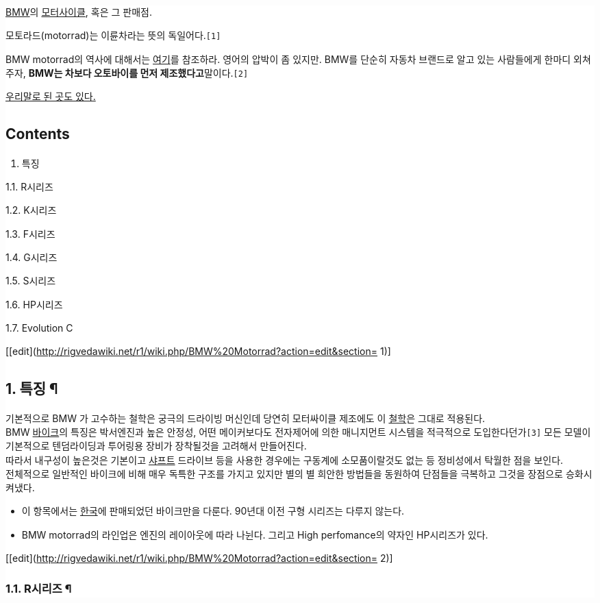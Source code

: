 [BMW](BMW.md)의
[모터사이클](%EB%AA%A8%ED%84%B0%EC%82%AC%EC%9D%B4%ED%81%B4.md), 혹은 그 판매점.

모토라드(motorrad)는 이륜차라는 뜻의 독일어다.`[1]`

BMW motorrad의 역사에 대해서는
[여기](http://en.wikipedia.org/wiki/History_of_BMW_motorcycles)를 참조하라. 영어의 압박이 좀
있지만. BMW를 단순히 자동차 브랜드로 알고 있는 사람들에게 한마디 외쳐주자, **BMW는 차보다 오토바이를 먼저
제조했다고**말이다.`[2]`

[우리말로 된 곳도 있다.](http://werdna.egloos.com/5126048)

## Contents

    

1. 특징 
    

1.1. R시리즈

1.2. K시리즈

1.3. F시리즈

1.4. G시리즈

1.5. S시리즈

1.6. HP시리즈

1.7. Evolution C

[[edit](http://rigvedawiki.net/r1/wiki.php/BMW%20Motorrad?action=edit&section=
1)]

## 1. 특징 ¶

기본적으로 BMW 가 고수하는 철학은 궁극의 드라이빙 머신인데 당연히 모터싸이클 제조에도 이
[철학](%EC%B2%A0%ED%95%99.md)은 그대로 적용된다.  
BMW [바이크](%EB%B0%94%EC%9D%B4%ED%81%AC.md)의 특징은 박서엔진과 높은 안정성, 어떤 메이커보다도
전자제어에 의한 매니지먼트 시스템을 적극적으로 도입한다던가`[3]` 모든 모델이 기본적으로 텐덤라이딩과 투어링용 장비가 장착될것을 고려해서
만들어진다.  
따라서 내구성이 높은것은 기본이고 [샤프트](%EC%83%A4%ED%94%84%ED%8A%B8.md) 드라이브 등을 사용한 경우에는
구동계에 소모품이랄것도 없는 등 정비성에서 탁월한 점을 보인다.  
전체적으로 일반적인 바이크에 비해 매우 독특한 구조를 가지고 있지만 별의 별 희안한 방법들을 동원하여 단점들을 극복하고 그것을 장점으로
승화시켜냈다.

  

  * 이 항목에서는 [한국](%ED%95%9C%EA%B5%AD.md)에 판매되었던 바이크만을 다룬다. 90년대 이전 구형 시리즈는 다루지 않는다.  
  

  * BMW motorrad의 라인업은 엔진의 레이아웃에 따라 나뉜다. 그리고 High perfomance의 약자인 HP시리즈가 있다.   
  

[[edit](http://rigvedawiki.net/r1/wiki.php/BMW%20Motorrad?action=edit&section=
2)]

### 1.1. R시리즈 ¶
